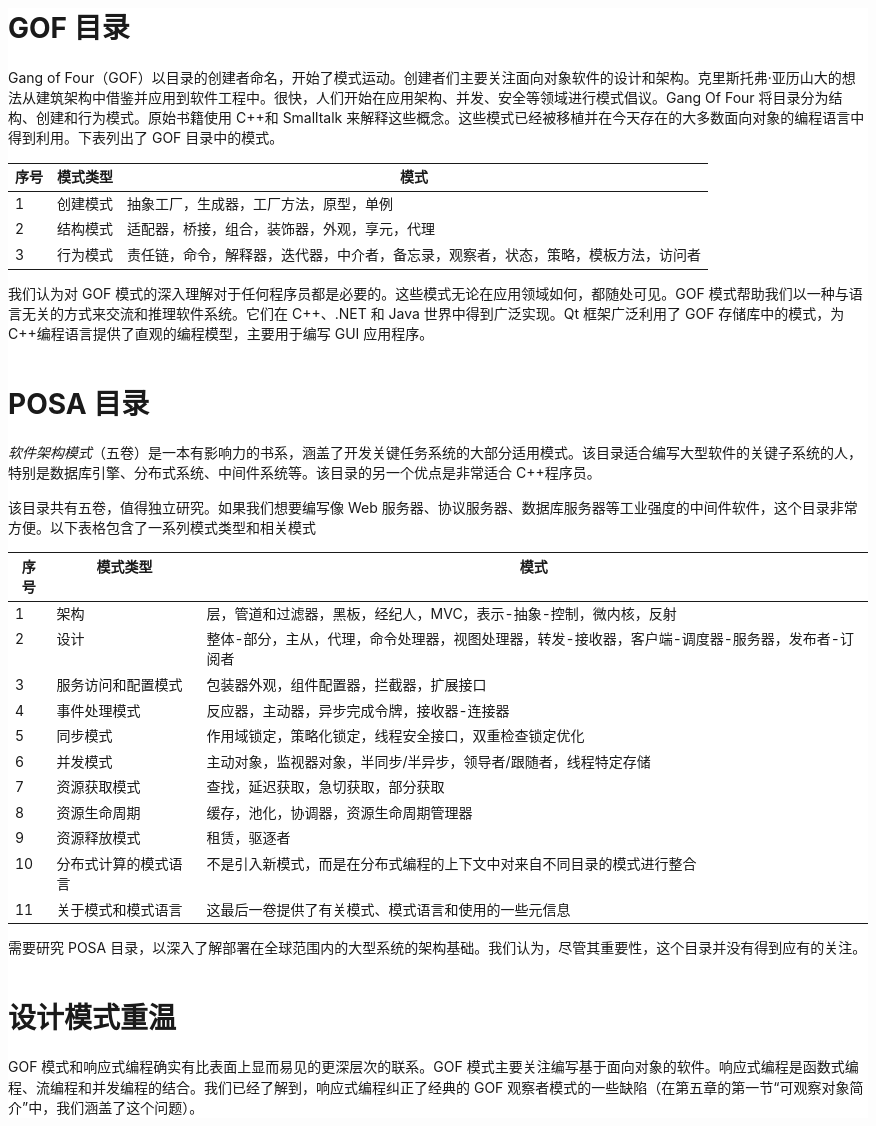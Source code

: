 # GOF 目录

Gang of Four（GOF）以目录的创建者命名，开始了模式运动。创建者们主要关注面向对象软件的设计和架构。克里斯托弗·亚历山大的想法从建筑架构中借鉴并应用到软件工程中。很快，人们开始在应用架构、并发、安全等领域进行模式倡议。Gang Of Four 将目录分为结构、创建和行为模式。原始书籍使用 C++和 Smalltalk 来解释这些概念。这些模式已经被移植并在今天存在的大多数面向对象的编程语言中得到利用。下表列出了 GOF 目录中的模式。

| **序号** | **模式类型** | **模式** |
| --- | --- | --- |
| 1 | 创建模式 | 抽象工厂，生成器，工厂方法，原型，单例 |
| 2 | 结构模式 | 适配器，桥接，组合，装饰器，外观，享元，代理 |
| 3 | 行为模式 | 责任链，命令，解释器，迭代器，中介者，备忘录，观察者，状态，策略，模板方法，访问者 |

我们认为对 GOF 模式的深入理解对于任何程序员都是必要的。这些模式无论在应用领域如何，都随处可见。GOF 模式帮助我们以一种与语言无关的方式来交流和推理软件系统。它们在 C++、.NET 和 Java 世界中得到广泛实现。Qt 框架广泛利用了 GOF 存储库中的模式，为 C++编程语言提供了直观的编程模型，主要用于编写 GUI 应用程序。

# POSA 目录

*软件架构模式*（五卷）是一本有影响力的书系，涵盖了开发关键任务系统的大部分适用模式。该目录适合编写大型软件的关键子系统的人，特别是数据库引擎、分布式系统、中间件系统等。该目录的另一个优点是非常适合 C++程序员。

该目录共有五卷，值得独立研究。如果我们想要编写像 Web 服务器、协议服务器、数据库服务器等工业强度的中间件软件，这个目录非常方便。以下表格包含了一系列模式类型和相关模式

| **序号** | **模式类型** | **模式** |
| --- | --- | --- |
| 1 | 架构 | 层，管道和过滤器，黑板，经纪人，MVC，表示-抽象-控制，微内核，反射 |
| 2 | 设计 | 整体-部分，主从，代理，命令处理器，视图处理器，转发-接收器，客户端-调度器-服务器，发布者-订阅者 |
| 3 | 服务访问和配置模式 | 包装器外观，组件配置器，拦截器，扩展接口 |
| 4 | 事件处理模式 | 反应器，主动器，异步完成令牌，接收器-连接器 |
| 5 | 同步模式 | 作用域锁定，策略化锁定，线程安全接口，双重检查锁定优化 |
| 6 | 并发模式 | 主动对象，监视器对象，半同步/半异步，领导者/跟随者，线程特定存储 |
| 7 | 资源获取模式 | 查找，延迟获取，急切获取，部分获取 |
| 8 | 资源生命周期 | 缓存，池化，协调器，资源生命周期管理器 |
| 9 | 资源释放模式 | 租赁，驱逐者 |
| 10 | 分布式计算的模式语言 | 不是引入新模式，而是在分布式编程的上下文中对来自不同目录的模式进行整合 |
| 11 | 关于模式和模式语言 | 这最后一卷提供了有关模式、模式语言和使用的一些元信息 |

需要研究 POSA 目录，以深入了解部署在全球范围内的大型系统的架构基础。我们认为，尽管其重要性，这个目录并没有得到应有的关注。

# 设计模式重温

GOF 模式和响应式编程确实有比表面上显而易见的更深层次的联系。GOF 模式主要关注编写基于面向对象的软件。响应式编程是函数式编程、流编程和并发编程的结合。我们已经了解到，响应式编程纠正了经典的 GOF 观察者模式的一些缺陷（在第五章的第一节“可观察对象简介”中，我们涵盖了这个问题）。
